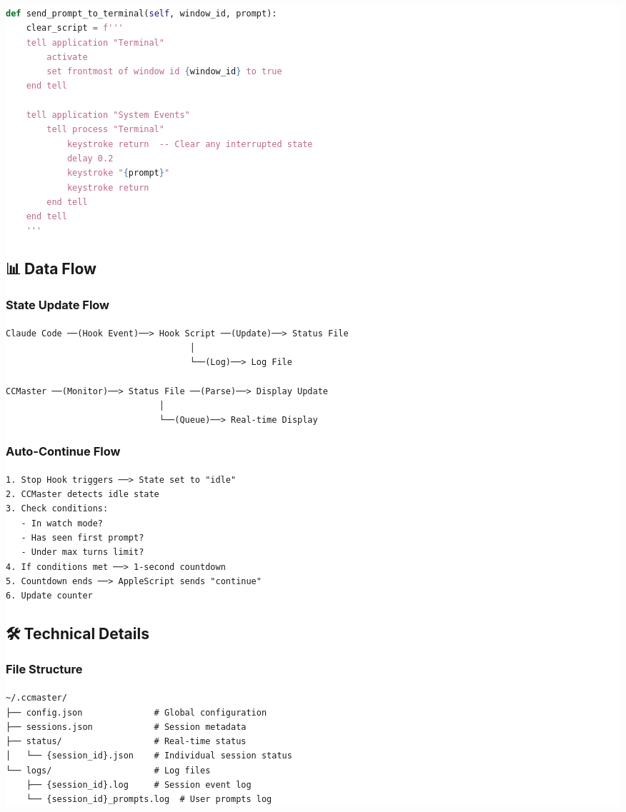 ```python
def send_prompt_to_terminal(self, window_id, prompt):
    clear_script = f'''
    tell application "Terminal"
        activate
        set frontmost of window id {window_id} to true
    end tell
    
    tell application "System Events"
        tell process "Terminal"
            keystroke return  -- Clear any interrupted state
            delay 0.2
            keystroke "{prompt}"
            keystroke return
        end tell
    end tell
    '''
```

## 📊 Data Flow

### State Update Flow

```
Claude Code ──(Hook Event)──> Hook Script ──(Update)──> Status File
                                    │
                                    └──(Log)──> Log File
                                    
CCMaster ──(Monitor)──> Status File ──(Parse)──> Display Update
                              │
                              └──(Queue)──> Real-time Display
```

### Auto-Continue Flow

```
1. Stop Hook triggers ──> State set to "idle"
2. CCMaster detects idle state
3. Check conditions:
   - In watch mode?
   - Has seen first prompt?
   - Under max turns limit?
4. If conditions met ──> 1-second countdown
5. Countdown ends ──> AppleScript sends "continue"
6. Update counter
```

## 🛠 Technical Details

### File Structure

```
~/.ccmaster/
├── config.json              # Global configuration
├── sessions.json            # Session metadata
├── status/                  # Real-time status
│   └── {session_id}.json    # Individual session status
└── logs/                    # Log files
    ├── {session_id}.log     # Session event log
    └── {session_id}_prompts.log  # User prompts log
```
